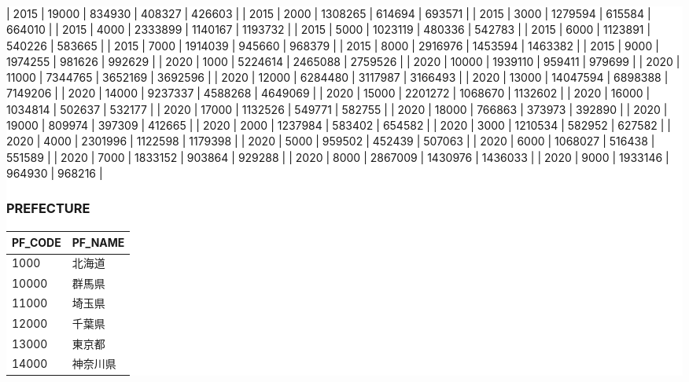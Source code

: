 | 2015        | 19000    |   834930  |  408327  |  426603    |
| 2015        | 2000     |  1308265  |  614694  |  693571    |
| 2015        | 3000     |  1279594  |  615584  |  664010    |
| 2015        | 4000     |  2333899  | 1140167  | 1193732    |
| 2015        | 5000     |  1023119  |  480336  |  542783    |
| 2015        | 6000     |  1123891  |  540226  |  583665    |
| 2015        | 7000     |  1914039  |  945660  |  968379    |
| 2015        | 8000     |  2916976  | 1453594  | 1463382    |
| 2015        | 9000     |  1974255  |  981626  |  992629    |
| 2020        | 1000     |  5224614  | 2465088  | 2759526    |
| 2020        | 10000    |  1939110  |  959411  |  979699    |
| 2020        | 11000    |  7344765  | 3652169  | 3692596    |
| 2020        | 12000    |  6284480  | 3117987  | 3166493    |
| 2020        | 13000    | 14047594  | 6898388  | 7149206    |
| 2020        | 14000    |  9237337  | 4588268  | 4649069    |
| 2020        | 15000    |  2201272  | 1068670  | 1132602    |
| 2020        | 16000    |  1034814  |  502637  |  532177    |
| 2020        | 17000    |  1132526  |  549771  |  582755    |
| 2020        | 18000    |   766863  |  373973  |  392890    |
| 2020        | 19000    |   809974  |  397309  |  412665    |
| 2020        | 2000     |  1237984  |  583402  |  654582    |
| 2020        | 3000     |  1210534  |  582952  |  627582    |
| 2020        | 4000     |  2301996  | 1122598  | 1179398    |
| 2020        | 5000     |   959502  |  452439  |  507063    |
| 2020        | 6000     |  1068027  |  516438  |  551589    |
| 2020        | 7000     |  1833152  |  903864  |  929288    |
| 2020        | 8000     |  2867009  | 1430976  | 1436033    |
| 2020        | 9000     |  1933146  |  964930  |  968216    |

### PREFECTURE

| PF_CODE | PF_NAME   |
|:--------|:----------|
| 1000    | 北海道    |
| 10000   | 群馬県    |
| 11000   | 埼玉県    |
| 12000   | 千葉県    |
| 13000   | 東京都    |
| 14000   | 神奈川県  |